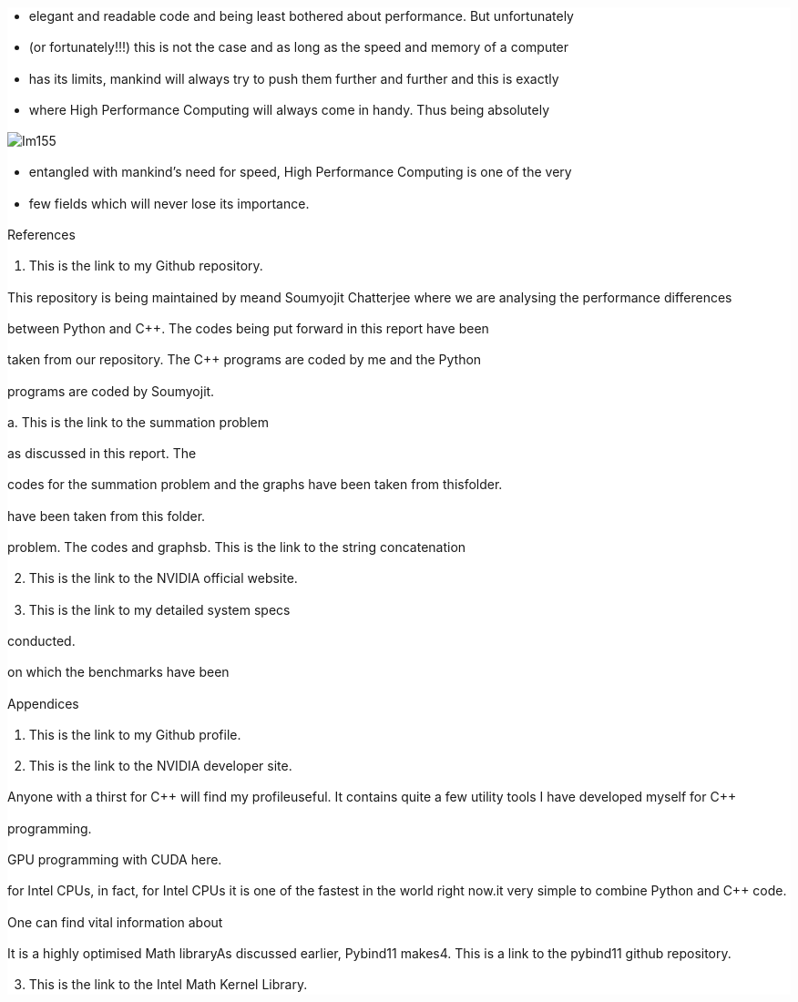 - elegant and readable code and being least bothered about performance. But unfortunately

- (or fortunately!!!) this is not the case and as long as the speed and memory of a computer

- has its limits, mankind will always try to push them further and further and this is exactly

- where High Performance Computing will always come in handy. Thus being absolutely

![Im155](images/Im155)

- entangled with mankind’s need for speed, High Performance Computing is one of the very

- few fields which will never lose its importance.

References

1. This is the link to my Github repository.

This repository is being maintained by meand Soumyojit Chatterjee where we are analysing the performance differences

between Python and C++. The codes being put forward in this report have been

taken from our repository. The C++ programs are coded by me and the Python

programs are coded by Soumyojit.

a. This is the link to the summation problem

as discussed in this report. The

codes for the summation problem and the graphs have been taken from thisfolder.

have been taken from this folder.

problem. The codes and graphsb. This is the link to the string concatenation

2. This is the link to the NVIDIA official website.

3. This is the link to my detailed system specs

conducted.

on which the benchmarks have been

Appendices

1. This is the link to my Github profile.

2. This is the link to the NVIDIA developer site.

Anyone with a thirst for C++ will find my profileuseful. It contains quite a few utility tools I have developed myself for C++

programming.

GPU programming with CUDA here.

for Intel CPUs, in fact, for Intel CPUs it is one of the fastest in the world right now.it very simple to combine Python and C++ code.

One can find vital information about

It is a highly optimised Math libraryAs discussed earlier, Pybind11 makes4. This is a link to the pybind11 github repository.

3. This is the link to the Intel Math Kernel Library.


